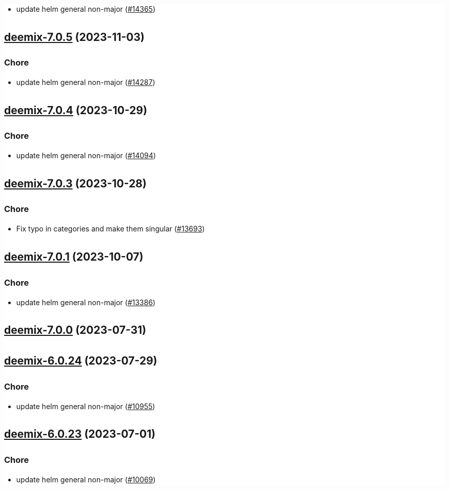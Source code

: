 - update helm general non-major ([#14365](https://github.com/truecharts/charts/issues/14365))

## [deemix-7.0.5](https://github.com/truecharts/charts/compare/deemix-7.0.4...deemix-7.0.5) (2023-11-03)

### Chore

- update helm general non-major ([#14287](https://github.com/truecharts/charts/issues/14287))

## [deemix-7.0.4](https://github.com/truecharts/charts/compare/deemix-7.0.3...deemix-7.0.4) (2023-10-29)

### Chore

- update helm general non-major ([#14094](https://github.com/truecharts/charts/issues/14094))

## [deemix-7.0.3](https://github.com/truecharts/charts/compare/deemix-7.0.1...deemix-7.0.3) (2023-10-28)

### Chore

- Fix typo in categories and make them singular ([#13693](https://github.com/truecharts/charts/issues/13693))

## [deemix-7.0.1](https://github.com/truecharts/charts/compare/deemix-7.0.0...deemix-7.0.1) (2023-10-07)

### Chore

- update helm general non-major ([#13386](https://github.com/truecharts/charts/issues/13386))

## [deemix-7.0.0](https://github.com/truecharts/charts/compare/deemix-6.0.24...deemix-7.0.0) (2023-07-31)

## [deemix-6.0.24](https://github.com/truecharts/charts/compare/deemix-6.0.23...deemix-6.0.24) (2023-07-29)

### Chore

- update helm general non-major ([#10955](https://github.com/truecharts/charts/issues/10955))

## [deemix-6.0.23](https://github.com/truecharts/charts/compare/deemix-6.0.22...deemix-6.0.23) (2023-07-01)

### Chore

- update helm general non-major ([#10069](https://github.com/truecharts/charts/issues/10069))
